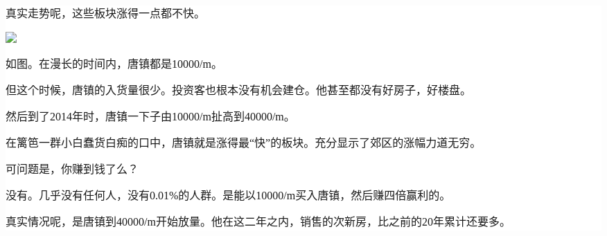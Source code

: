</p>
<p style="line-height:150%">
<span style="font-size:16px;line-height:150%;font-family:楷体">
          真实走势呢，这些板块涨得一点都不快。
         </span>
</p>
<p style="line-height:150%">
<img data-ratio="0.658102766798419" data-s="300,640" data-src="" data-type="png" data-w="" src="{{ '/img/Ok4hZ0tV6r555esSU7iaEsutNiaWeibxppotTdaO6EMMZRibkbtSx7oOprEbs4nVzhm3iaVoQpQzoic8RXY8BUWcqQ9g.png' | prepend: site.img | replace: '//','/' }}"/>
<br/>
</p>
<p style="line-height:150%">
<span style="font-size:16px;line-height:150%;font-family:楷体">
</span>
</p>
<p style="line-height:150%">
<span style="font-size:16px;line-height:150%;font-family:楷体">
          如图。在漫长的时间内，唐镇都是10000/m。
         </span>
</p>
<p style="line-height:150%">
<span style="font-size:16px;line-height:150%;font-family:楷体">
          但这个时候，唐镇的入货量很少。投资客也根本没有机会建仓。他甚至都没有好房子，好楼盘。
         </span>
</p>
<p style="line-height:150%">
<span style="font-size:16px;line-height:150%;font-family:楷体">
</span>
</p>
<p style="line-height:150%">
<span style="font-size:16px;line-height:150%;font-family:楷体">
          然后到了2014年时，唐镇一下子由10000/m扯高到40000/m。
         </span>
</p>
<p style="line-height:150%">
<span style="font-size:16px;line-height:150%;font-family:楷体">
          在篱笆一群小白蠢货白痴的口中，唐镇就是涨得最“快”的板块。充分显示了郊区的涨幅力道无穷。
         </span>
</p>
<p style="line-height:150%">
<span style="font-size:16px;line-height:150%;font-family:楷体">
</span>
</p>
<p style="line-height:150%">
<span style="font-size:16px;line-height:150%;font-family:楷体">
</span>
</p>
<p style="line-height:150%">
<span style="font-size:16px;line-height:150%;font-family:楷体">
          可问题是，你赚到钱了么？
         </span>
</p>
<p style="line-height:150%">
<span style="font-size:16px;line-height:150%;font-family:楷体">
          没有。几乎没有任何人，没有0.01%的人群。是能以10000/m买入唐镇，然后赚四倍赢利的。
         </span>
</p>
<p style="line-height:150%">
<span style="font-size:16px;line-height:150%;font-family:楷体">
</span>
</p>
<p style="line-height:150%">
<span style="font-size:16px;line-height:150%;font-family:楷体">
          真实情况呢，是唐镇到40000/m开始放量。他在这二年之内，销售的次新房，比之前的20年累计还要多。